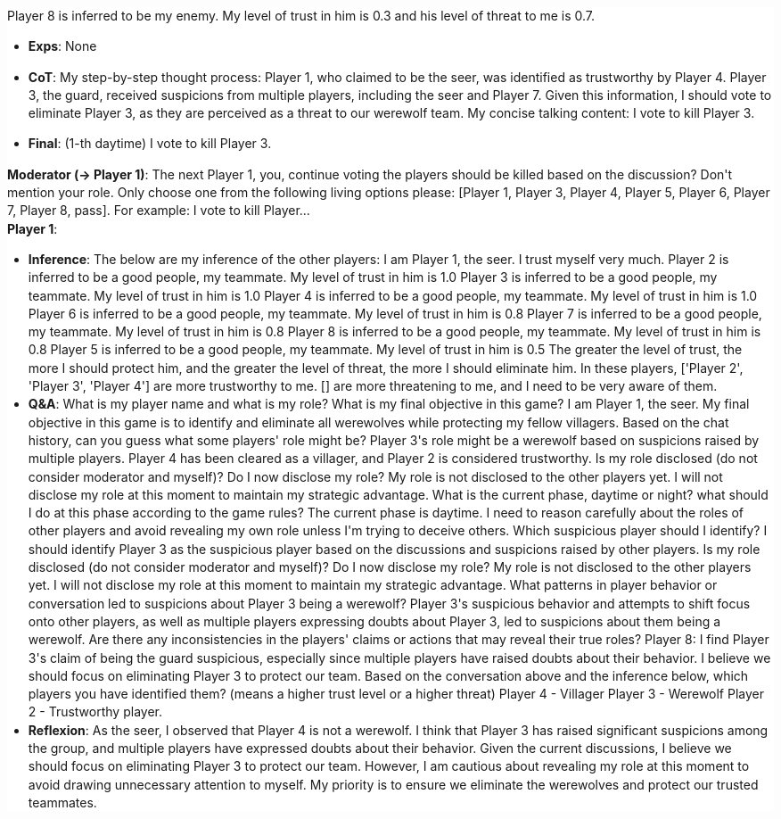 Player 8 is inferred to be my enemy. My level of trust in him is 0.3 and his level of threat to me is 0.7.  
<EOS>  
- **Exps**: None  
- **CoT**: My step-by-step thought process: Player 1, who claimed to be the seer, was identified as trustworthy by Player 4. Player 3, the guard, received suspicions from multiple players, including the seer and Player 7. Given this information, I should vote to eliminate Player 3, as they are perceived as a threat to our werewolf team. 
My concise talking content: I vote to kill Player 3.  

- **Final**: (1-th daytime) I vote to kill Player 3.  

**Moderator (-> Player 1)**: The next Player 1, you, continue voting the players should be killed based on the discussion? Don't mention your role. Only choose one from the following living options please: [Player 1, Player 3, Player 4, Player 5, Player 6, Player 7, Player 8, pass]. For example: I vote to kill Player...  
**Player 1**:  
- **Inference**: 
The below are my inference of the other players:
I am Player 1, the seer. I trust myself very much.
Player 2 is inferred to be a good people, my teammate. My level of trust in him is 1.0
Player 3 is inferred to be a good people, my teammate. My level of trust in him is 1.0
Player 4 is inferred to be a good people, my teammate. My level of trust in him is 1.0
Player 6 is inferred to be a good people, my teammate. My level of trust in him is 0.8
Player 7 is inferred to be a good people, my teammate. My level of trust in him is 0.8
Player 8 is inferred to be a good people, my teammate. My level of trust in him is 0.8
Player 5 is inferred to be a good people, my teammate. My level of trust in him is 0.5
The greater the level of trust, the more I should protect him, and the greater the level of threat, the more I should eliminate him.
In these players, ['Player 2', 'Player 3', 'Player 4'] are more trustworthy to me. [] are more threatening to me, and I need to be very aware of them.  
- **Q&A**: What is my player name and what is my role? What is my final objective in this game? I am Player 1, the seer. My final objective in this game is to identify and eliminate all werewolves while protecting my fellow villagers.
Based on the chat history, can you guess what some players' role might be? Player 3's role might be a werewolf based on suspicions raised by multiple players. Player 4 has been cleared as a villager, and Player 2 is considered trustworthy.
Is my role disclosed (do not consider moderator and myself)? Do I now disclose my role? My role is not disclosed to the other players yet. I will not disclose my role at this moment to maintain my strategic advantage.
What is the current phase, daytime or night? what should I do at this phase according to the game rules? The current phase is daytime. I need to reason carefully about the roles of other players and avoid revealing my own role unless I'm trying to deceive others.
Which suspicious player should I identify? I should identify Player 3 as the suspicious player based on the discussions and suspicions raised by other players.
Is my role disclosed (do not consider moderator and myself)? Do I now disclose my role? My role is not disclosed to the other players yet. I will not disclose my role at this moment to maintain my strategic advantage.
What patterns in player behavior or conversation led to suspicions about Player 3 being a werewolf? Player 3's suspicious behavior and attempts to shift focus onto other players, as well as multiple players expressing doubts about Player 3, led to suspicions about them being a werewolf.
Are there any inconsistencies in the players' claims or actions that may reveal their true roles? Player 8: I find Player 3's claim of being the guard suspicious, especially since multiple players have raised doubts about their behavior. I believe we should focus on eliminating Player 3 to protect our team.
Based on the conversation above and the inference below, which players you have identified them? (means a higher trust level or a higher threat) Player 4 - Villager Player 3 - Werewolf Player 2 - Trustworthy player.  
- **Reflexion**: As the seer, I observed that Player 4 is not a werewolf. I think that Player 3 has raised significant suspicions among the group, and multiple players have expressed doubts about their behavior. Given the current discussions, I believe we should focus on eliminating Player 3 to protect our team. However, I am cautious about revealing my role at this moment to avoid drawing unnecessary attention to myself. My priority is to ensure we eliminate the werewolves and protect our trusted teammates.  